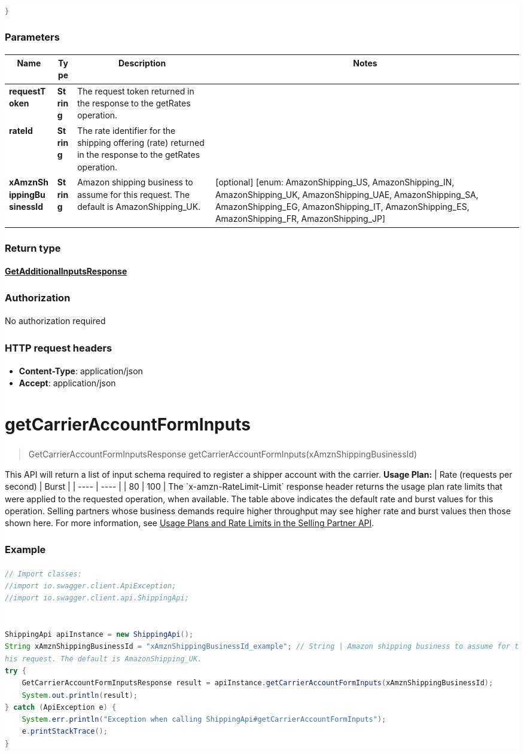 ```java
}
```

### Parameters

Name | Type | Description  | Notes
------------- | ------------- | ------------- | -------------
 **requestToken** | **String**| The request token returned in the response to the getRates operation. |
 **rateId** | **String**| The rate identifier for the shipping offering (rate) returned in the response to the getRates operation. |
 **xAmznShippingBusinessId** | **String**| Amazon shipping business to assume for this request. The default is AmazonShipping_UK. | [optional] [enum: AmazonShipping_US, AmazonShipping_IN, AmazonShipping_UK, AmazonShipping_UAE, AmazonShipping_SA, AmazonShipping_EG, AmazonShipping_IT, AmazonShipping_ES, AmazonShipping_FR, AmazonShipping_JP]

### Return type

[**GetAdditionalInputsResponse**](GetAdditionalInputsResponse.md)

### Authorization

No authorization required

### HTTP request headers

 - **Content-Type**: application/json
 - **Accept**: application/json

<a name="getCarrierAccountFormInputs"></a>
# **getCarrierAccountFormInputs**
> GetCarrierAccountFormInputsResponse getCarrierAccountFormInputs(xAmznShippingBusinessId)



This API will return a list of input schema required to register a shipper account with the carrier.   **Usage Plan:**  | Rate (requests per second) | Burst | | ---- | ---- | | 80 | 100 |  The &#x60;x-amzn-RateLimit-Limit&#x60; response header returns the usage plan rate limits that were applied to the requested operation, when available. The table above indicates the default rate and burst values for this operation. Selling partners whose business demands require higher throughput may see higher rate and burst values then those shown here. For more information, see [Usage Plans and Rate Limits in the Selling Partner API](https://developer-docs.amazon.com/sp-api/docs/usage-plans-and-rate-limits-in-the-sp-api).

### Example
```java
// Import classes:
//import io.swagger.client.ApiException;
//import io.swagger.client.api.ShippingApi;


ShippingApi apiInstance = new ShippingApi();
String xAmznShippingBusinessId = "xAmznShippingBusinessId_example"; // String | Amazon shipping business to assume for this request. The default is AmazonShipping_UK.
try {
    GetCarrierAccountFormInputsResponse result = apiInstance.getCarrierAccountFormInputs(xAmznShippingBusinessId);
    System.out.println(result);
} catch (ApiException e) {
    System.err.println("Exception when calling ShippingApi#getCarrierAccountFormInputs");
    e.printStackTrace();
}
```

